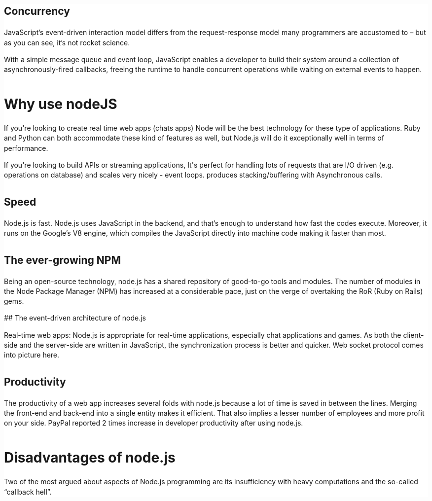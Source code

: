 ## Concurrency

JavaScript’s event-driven interaction model differs from the request-response model many programmers are accustomed to – but as you can see, it’s not rocket science.

With a simple message queue and event loop, JavaScript enables a developer to build their system around a collection of asynchronously-fired callbacks, freeing the runtime to handle concurrent operations while waiting on external events to happen. 

# Why use nodeJS

If you're looking to create real time web apps (chats apps) Node will be the best technology for these type of applications. Ruby and Python can both accommodate these kind of features as well, but Node.js will do it exceptionally well in terms of performance.

If you're looking to build APIs or streaming applications, It's perfect for handling lots of requests that are I/O driven (e.g. operations on database) and scales very nicely - event loops. produces stacking/buffering with Asynchronous calls.

## Speed 

 Node.js is fast. Node.js uses JavaScript in the backend, and that’s enough to understand how fast the codes execute. Moreover, it runs on the Google’s V8 engine, which compiles the JavaScript directly into machine code making it faster than most.

## The ever-growing NPM

Being an open-source technology, node.js has a shared repository of good-to-go tools and modules. The number of modules in the Node Package Manager (NPM) has increased at a considerable pace, just on the verge of overtaking the RoR (Ruby on Rails) gems.

## The event-driven architecture of node.js 

Real-time web apps: Node.js is appropriate for real-time applications, especially chat applications and games. As both the client-side and the server-side are written in JavaScript, the synchronization process is better and quicker. Web socket protocol comes into picture here.


## Productivity

The productivity of a web app increases several folds with node.js because a lot of time is saved in between the lines. Merging the front-end and back-end into a single entity makes it efficient. That also implies a lesser number of employees and more profit on your side. PayPal reported 2 times increase in developer productivity after using node.js.


# Disadvantages of node.js

Two of the most argued about aspects of Node.js programming are its insufficiency with heavy computations and the so-called “callback hell”. 
